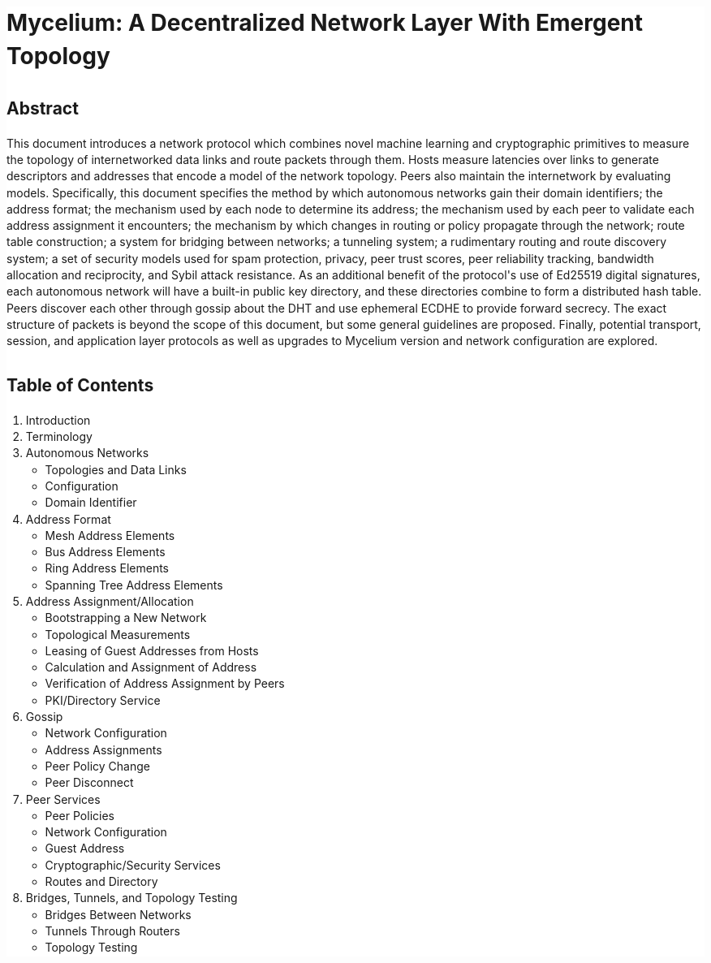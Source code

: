 # Mycelium: A Decentralized Network Layer With Emergent Topology

## Abstract

This document introduces a network protocol which combines novel machine
learning and cryptographic primitives to measure the topology of internetworked
data links and route packets through them. Hosts measure latencies over links to
generate descriptors and addresses that encode a model of the network topology.
Peers also maintain the internetwork by evaluating models. Specifically, this
document specifies the method by which autonomous networks gain their domain
identifiers; the address format; the mechanism used by each node to determine
its address; the mechanism used by each peer to validate each address
assignment it encounters; the mechanism by which changes in routing or policy
propagate through the network; route table construction; a system for bridging
between networks; a tunneling system; a rudimentary routing and route discovery
system; a set of security models used for spam protection, privacy, peer trust
scores, peer reliability tracking, bandwidth allocation and reciprocity, and
Sybil attack resistance. As an additional benefit of the protocol's use of
Ed25519 digital signatures, each autonomous network will have a built-in public
key directory, and these directories combine to form a distributed hash table.
Peers discover each other through gossip about the DHT and use ephemeral ECDHE
to provide forward secrecy. The exact structure of packets is beyond the scope
of this document, but some general guidelines are proposed. Finally, potential
transport, session, and application layer protocols as well as upgrades to
Mycelium version and network configuration are explored.

## Table of Contents

1. Introduction
2. Terminology
3. Autonomous Networks
    - Topologies and Data Links
    - Configuration
    - Domain Identifier
4. Address Format
    - Mesh Address Elements
    - Bus Address Elements
    - Ring Address Elements
    - Spanning Tree Address Elements
5. Address Assignment/Allocation
    - Bootstrapping a New Network
    - Topological Measurements
    - Leasing of Guest Addresses from Hosts
    - Calculation and Assignment of Address
    - Verification of Address Assignment by Peers
    - PKI/Directory Service
6. Gossip
    - Network Configuration
    - Address Assignments
    - Peer Policy Change
    - Peer Disconnect
7. Peer Services
    - Peer Policies
    - Network Configuration
    - Guest Address
    - Cryptographic/Security Services
    - Routes and Directory
8. Bridges, Tunnels, and Topology Testing
    - Bridges Between Networks
    - Tunnels Through Routers
    - Topology Testing